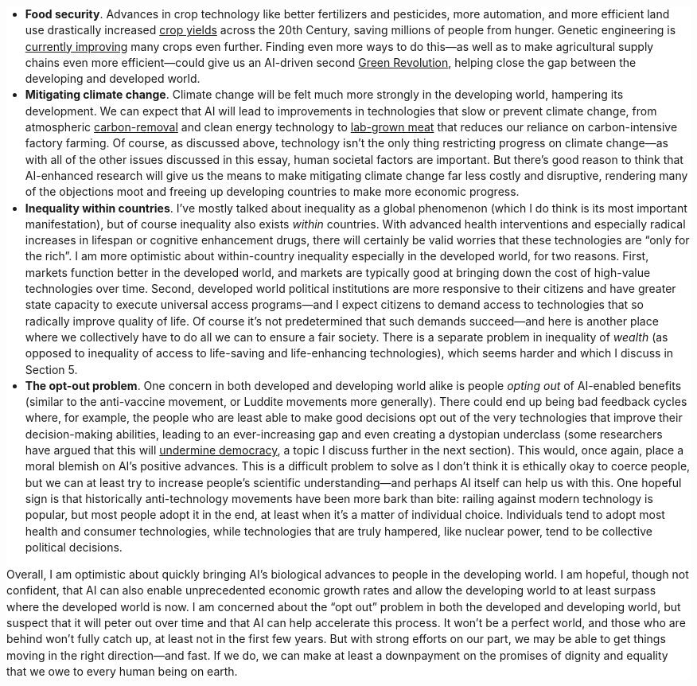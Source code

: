 * **Food security**. Advances in crop technology like better fertilizers and pesticides, more automation, and more efficient land use drastically increased [crop yields](https://ourworldindata.org/crop-yields) across the 20th Century, saving millions of people from hunger. Genetic engineering is [currently improving](https://www.science.org/content/article/new-genetic-tricks-boosting-crop-yield-take-clues-ancient-farmers) many crops even further. Finding even more ways to do this—as well as to make agricultural supply chains even more efficient—could give us an AI-driven second [Green Revolution](https://en.wikipedia.org/wiki/Green_Revolution), helping close the gap between the developing and developed world.
* **Mitigating climate change**. Climate change will be felt much more strongly in the developing world, hampering its development. We can expect that AI will lead to improvements in technologies that slow or prevent climate change, from atmospheric [carbon-removal](https://www.nature.com/articles/s41558-023-01604-9) and clean energy technology to [lab-grown meat](https://www.annualreviews.org/content/journals/10.1146/annurev-animal-021022-055132) that reduces our reliance on carbon-intensive factory farming. Of course, as discussed above, technology isn’t the only thing restricting progress on climate change—as with all of the other issues discussed in this essay, human societal factors are important. But there’s good reason to think that AI-enhanced research will give us the means to make mitigating climate change far less costly and disruptive, rendering many of the objections moot and freeing up developing countries to make more economic progress.
* **Inequality within countries**. I’ve mostly talked about inequality as a global phenomenon (which I do think is its most important manifestation), but of course inequality also exists *within* countries. With advanced health interventions and especially radical increases in lifespan or cognitive enhancement drugs, there will certainly be valid worries that these technologies are “only for the rich”. I am more optimistic about within-country inequality especially in the developed world, for two reasons. First, markets function better in the developed world, and markets are typically good at bringing down the cost of high-value technologies over time. Second, developed world political institutions are more responsive to their citizens and have greater state capacity to execute universal access programs—and I expect citizens to demand access to technologies that so radically improve quality of life. Of course it’s not predetermined that such demands succeed—and here is another place where we collectively have to do all we can to ensure a fair society. There is a separate problem in inequality of *wealth* (as opposed to inequality of access to life-saving and life-enhancing technologies), which seems harder and which I discuss in Section 5.
* **The opt-out problem**. One concern in both developed and developing world alike is people *opting out* of AI-enabled benefits (similar to the anti-vaccine movement, or Luddite movements more generally). There could end up being bad feedback cycles where, for example, the people who are least able to make good decisions opt out of the very technologies that improve their decision-making abilities, leading to an ever-increasing gap and even creating a dystopian underclass (some researchers have argued that this will [undermine democracy](https://benmgarfinkel.blog/2021/02/26/is-democracy-a-fad/), a topic I discuss further in the next section). This would, once again, place a moral blemish on AI’s positive advances. This is a difficult problem to solve as I don’t think it is ethically okay to coerce people, but we can at least try to increase people’s scientific understanding—and perhaps AI itself can help us with this. One hopeful sign is that historically anti-technology movements have been more bark than bite: railing against modern technology is popular, but most people adopt it in the end, at least when it’s a matter of individual choice. Individuals tend to adopt most health and consumer technologies, while technologies that are truly hampered, like nuclear power, tend to be collective political decisions.

Overall, I am optimistic about quickly bringing AI’s biological advances to people in the developing world. I am hopeful, though not confident, that AI can also enable unprecedented economic growth rates and allow the developing world to at least surpass where the developed world is now. I am concerned about the “opt out” problem in both the developed and developing world, but suspect that it will peter out over time and that AI can help accelerate this process. It won’t be a perfect world, and those who are behind won’t fully catch up, at least not in the first few years. But with strong efforts on our part, we may be able to get things moving in the right direction—and fast. If we do, we can make at least a downpayment on the promises of dignity and equality that we owe to every human being on earth.
